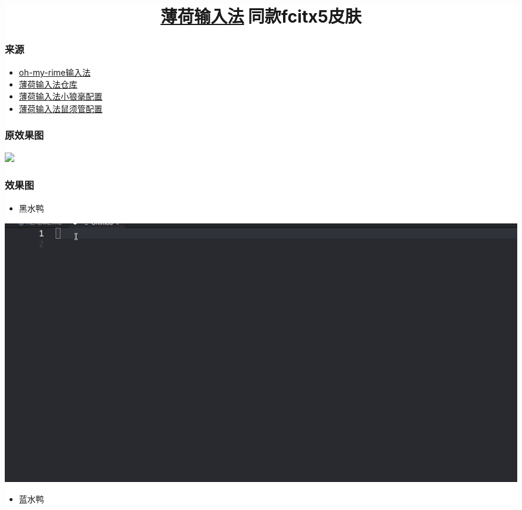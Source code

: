 
<h1 align="center"><a href="https://github.com/Mintimate/oh-my-rime">薄荷输入法</a>
同款fcitx5皮肤</h1>

### 来源
* [oh-my-rime输入法](https://www.mintimate.cc/)
* [薄荷输入法仓库](https://github.com/Mintimate/oh-my-rime)
* [薄荷输入法小狼毫配置](https://github.com/Mintimate/oh-my-rime/blob/main/weasel.yaml)
* [薄荷输入法鼠须管配置](https://github.com/Mintimate/oh-my-rime/blob/main/symbols.yaml)

### 原效果图

<img src="https://www.mintimate.cc/image/demo/themeOfOhMyRime.webp" width="80%"/>

### 效果图

* 黑水鸭

<img src="./preview/mint-blue-dark.gif">

* 蓝水鸭
